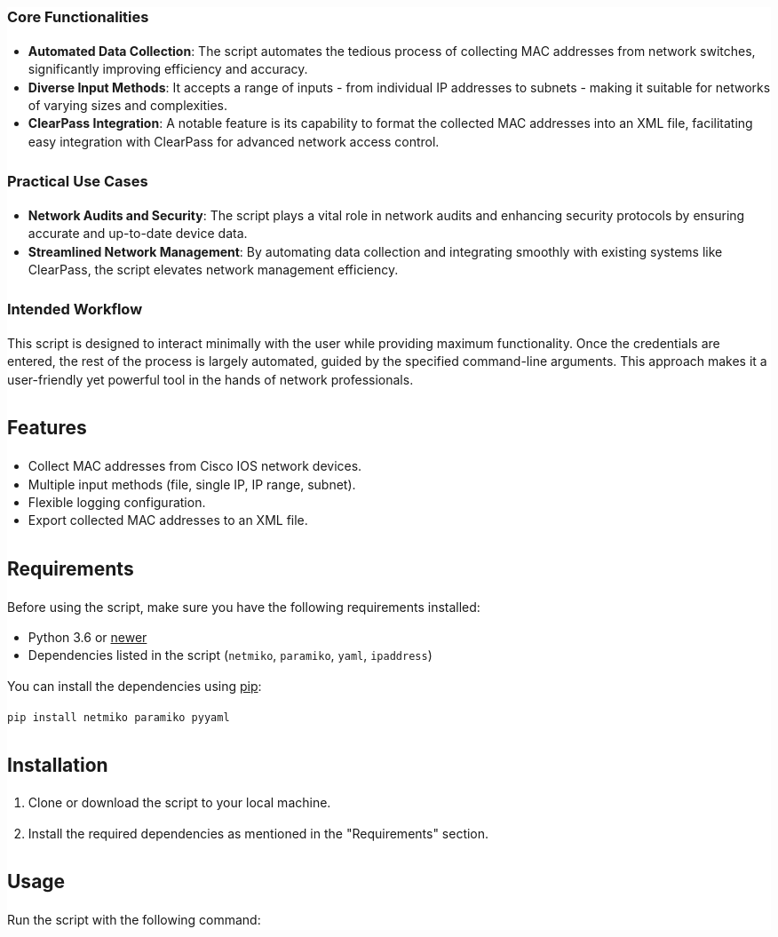 ### Core Functionalities

- **Automated Data Collection**: The script automates the tedious process of collecting MAC addresses from network switches, significantly improving efficiency and accuracy.
- **Diverse Input Methods**: It accepts a range of inputs - from individual IP addresses to subnets - making it suitable for networks of varying sizes and complexities.
- **ClearPass Integration**: A notable feature is its capability to format the collected MAC addresses into an XML file, facilitating easy integration with ClearPass for advanced network access control.

### Practical Use Cases

- **Network Audits and Security**: The script plays a vital role in network audits and enhancing security protocols by ensuring accurate and up-to-date device data.
- **Streamlined Network Management**: By automating data collection and integrating smoothly with existing systems like ClearPass, the script elevates network management efficiency.

### Intended Workflow

This script is designed to interact minimally with the user while providing maximum functionality. Once the credentials are entered, the rest of the process is largely automated, guided by the specified command-line arguments. This approach makes it a user-friendly yet powerful tool in the hands of network professionals.

## Features

- Collect MAC addresses from Cisco IOS network devices.
- Multiple input methods (file, single IP, IP range, subnet).
- Flexible logging configuration.
- Export collected MAC addresses to an XML file.

## Requirements

Before using the script, make sure you have the following requirements installed:

- Python 3.6 or [newer](https://www.python.org/downloads/)
- Dependencies listed in the script (`netmiko`, `paramiko`, `yaml`, `ipaddress`)

You can install the dependencies using [pip](https://pip.pypa.io/en/stable/):

```bash
pip install netmiko paramiko pyyaml
```

## Installation

1. Clone or download the script to your local machine.

2. Install the required dependencies as mentioned in the "Requirements" section.

## Usage

Run the script with the following command:
